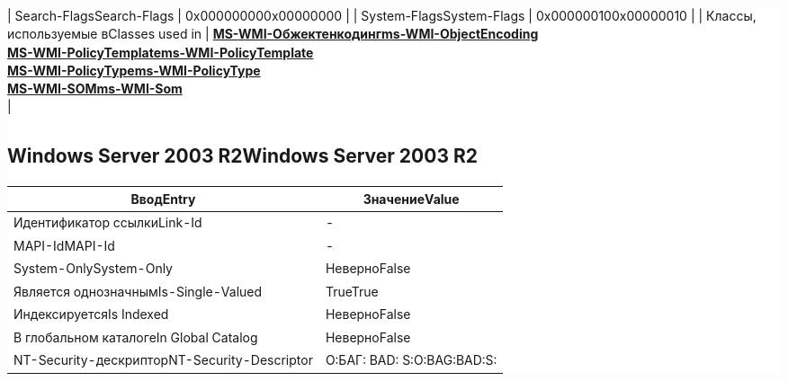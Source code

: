 | <span data-ttu-id="bca65-148">Search-Flags</span><span class="sxs-lookup"><span data-stu-id="bca65-148">Search-Flags</span></span>           | <span data-ttu-id="bca65-149">0x00000000</span><span class="sxs-lookup"><span data-stu-id="bca65-149">0x00000000</span></span>                                                                                                                                                                                                                                    |
| <span data-ttu-id="bca65-150">System-Flags</span><span class="sxs-lookup"><span data-stu-id="bca65-150">System-Flags</span></span>           | <span data-ttu-id="bca65-151">0x00000010</span><span class="sxs-lookup"><span data-stu-id="bca65-151">0x00000010</span></span>                                                                                                                                                                                                                                    |
| <span data-ttu-id="bca65-152">Классы, используемые в</span><span class="sxs-lookup"><span data-stu-id="bca65-152">Classes used in</span></span>        | [<span data-ttu-id="bca65-153">**MS-WMI-Обжектенкодинг**</span><span class="sxs-lookup"><span data-stu-id="bca65-153">**ms-WMI-ObjectEncoding**</span></span>](c-mswmi-objectencoding.md)<br/> [<span data-ttu-id="bca65-154">**MS-WMI-PolicyTemplate**</span><span class="sxs-lookup"><span data-stu-id="bca65-154">**ms-WMI-PolicyTemplate**</span></span>](c-mswmi-policytemplate.md)<br/> [<span data-ttu-id="bca65-155">**MS-WMI-PolicyType**</span><span class="sxs-lookup"><span data-stu-id="bca65-155">**ms-WMI-PolicyType**</span></span>](c-mswmi-policytype.md)<br/> [<span data-ttu-id="bca65-156">**MS-WMI-SOM**</span><span class="sxs-lookup"><span data-stu-id="bca65-156">**ms-WMI-Som**</span></span>](c-mswmi-som.md)<br/> |



## <a name="windows-server-2003-r2"></a><span data-ttu-id="bca65-157">Windows Server 2003 R2</span><span class="sxs-lookup"><span data-stu-id="bca65-157">Windows Server 2003 R2</span></span>



| <span data-ttu-id="bca65-158">Ввод</span><span class="sxs-lookup"><span data-stu-id="bca65-158">Entry</span></span> | <span data-ttu-id="bca65-159">Значение</span><span class="sxs-lookup"><span data-stu-id="bca65-159">Value</span></span> |
|------------------------|-----------------------------------------------------------------------------------------------------------------------------------------------------------------------------------------------------------------------------------------------|
| <span data-ttu-id="bca65-160">Идентификатор ссылки</span><span class="sxs-lookup"><span data-stu-id="bca65-160">Link-Id</span></span>                | \-                                                                                                                                                                                                                                            |
| <span data-ttu-id="bca65-161">MAPI-Id</span><span class="sxs-lookup"><span data-stu-id="bca65-161">MAPI-Id</span></span>                | \-                                                                                                                                                                                                                                            |
| <span data-ttu-id="bca65-162">System-Only</span><span class="sxs-lookup"><span data-stu-id="bca65-162">System-Only</span></span>            | <span data-ttu-id="bca65-163">Неверно</span><span class="sxs-lookup"><span data-stu-id="bca65-163">False</span></span>                                                                                                                                                                                                                                         |
| <span data-ttu-id="bca65-164">Является однозначным</span><span class="sxs-lookup"><span data-stu-id="bca65-164">Is-Single-Valued</span></span>       | <span data-ttu-id="bca65-165">True</span><span class="sxs-lookup"><span data-stu-id="bca65-165">True</span></span>                                                                                                                                                                                                                                          |
| <span data-ttu-id="bca65-166">Индексируется</span><span class="sxs-lookup"><span data-stu-id="bca65-166">Is Indexed</span></span>             | <span data-ttu-id="bca65-167">Неверно</span><span class="sxs-lookup"><span data-stu-id="bca65-167">False</span></span>                                                                                                                                                                                                                                         |
| <span data-ttu-id="bca65-168">В глобальном каталоге</span><span class="sxs-lookup"><span data-stu-id="bca65-168">In Global Catalog</span></span>      | <span data-ttu-id="bca65-169">Неверно</span><span class="sxs-lookup"><span data-stu-id="bca65-169">False</span></span>                                                                                                                                                                                                                                         |
| <span data-ttu-id="bca65-170">NT-Security-дескриптор</span><span class="sxs-lookup"><span data-stu-id="bca65-170">NT-Security-Descriptor</span></span> | <span data-ttu-id="bca65-171">О:БАГ: BAD: S:</span><span class="sxs-lookup"><span data-stu-id="bca65-171">O:BAG:BAD:S:</span></span>                                                                                                                                                                                                                                  |